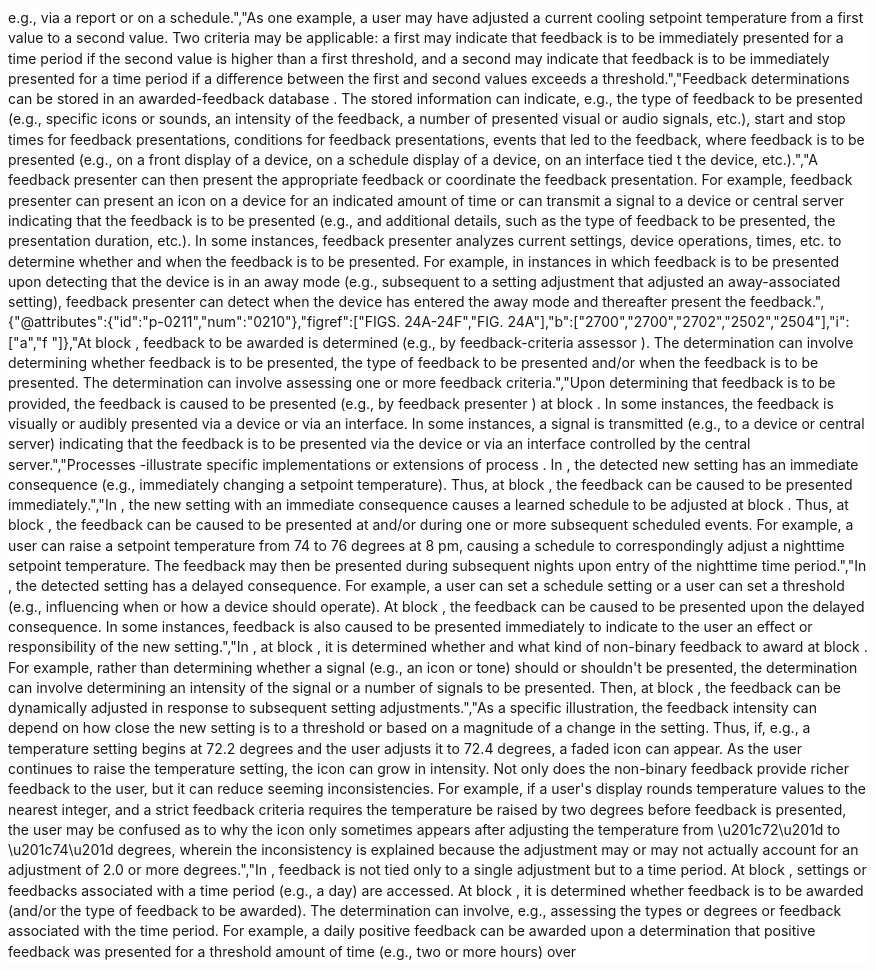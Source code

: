e.g., via a report or on a schedule.","As one example, a user may have adjusted a current cooling setpoint temperature from a first value to a second value. Two criteria may be applicable: a first may indicate that feedback is to be immediately presented for a time period if the second value is higher than a first threshold, and a second may indicate that feedback is to be immediately presented for a time period if a difference between the first and second values exceeds a threshold.","Feedback determinations can be stored in an awarded-feedback database . The stored information can indicate, e.g., the type of feedback to be presented (e.g., specific icons or sounds, an intensity of the feedback, a number of presented visual or audio signals, etc.), start and stop times for feedback presentations, conditions for feedback presentations, events that led to the feedback, where feedback is to be presented (e.g., on a front display of a device, on a schedule display of a device, on an interface tied t the device, etc.).","A feedback presenter  can then present the appropriate feedback or coordinate the feedback presentation. For example, feedback presenter  can present an icon on a device for an indicated amount of time or can transmit a signal to a device or central server indicating that the feedback is to be presented (e.g., and additional details, such as the type of feedback to be presented, the presentation duration, etc.). In some instances, feedback presenter  analyzes current settings, device operations, times, etc. to determine whether and when the feedback is to be presented. For example, in instances in which feedback is to be presented upon detecting that the device is in an away mode (e.g., subsequent to a setting adjustment that adjusted an away-associated setting), feedback presenter  can detect when the device has entered the away mode and thereafter present the feedback.",{"@attributes":{"id":"p-0211","num":"0210"},"figref":["FIGS. 24A-24F","FIG. 24A"],"b":["2700","2700","2702","2502","2504"],"i":["a","f "]},"At block , feedback to be awarded is determined (e.g., by feedback-criteria assessor ). The determination can involve determining whether feedback is to be presented, the type of feedback to be presented and\/or when the feedback is to be presented. The determination can involve assessing one or more feedback criteria.","Upon determining that feedback is to be provided, the feedback is caused to be presented (e.g., by feedback presenter ) at block . In some instances, the feedback is visually or audibly presented via a device or via an interface. In some instances, a signal is transmitted (e.g., to a device or central server) indicating that the feedback is to be presented via the device or via an interface controlled by the central server.","Processes -illustrate specific implementations or extensions of process . In , the detected new setting has an immediate consequence (e.g., immediately changing a setpoint temperature). Thus, at block , the feedback can be caused to be presented immediately.","In , the new setting with an immediate consequence causes a learned schedule to be adjusted at block . Thus, at block , the feedback can be caused to be presented at and\/or during one or more subsequent scheduled events. For example, a user can raise a setpoint temperature from 74 to 76 degrees at 8 pm, causing a schedule to correspondingly adjust a nighttime setpoint temperature. The feedback may then be presented during subsequent nights upon entry of the nighttime time period.","In , the detected setting has a delayed consequence. For example, a user can set a schedule setting or a user can set a threshold (e.g., influencing when or how a device should operate). At block , the feedback can be caused to be presented upon the delayed consequence. In some instances, feedback is also caused to be presented immediately to indicate to the user an effect or responsibility of the new setting.","In , at block , it is determined whether and what kind of non-binary feedback to award at block . For example, rather than determining whether a signal (e.g., an icon or tone) should or shouldn't be presented, the determination can involve determining an intensity of the signal or a number of signals to be presented. Then, at block , the feedback can be dynamically adjusted in response to subsequent setting adjustments.","As a specific illustration, the feedback intensity can depend on how close the new setting is to a threshold or based on a magnitude of a change in the setting. Thus, if, e.g., a temperature setting begins at 72.2 degrees and the user adjusts it to 72.4 degrees, a faded icon can appear. As the user continues to raise the temperature setting, the icon can grow in intensity. Not only does the non-binary feedback provide richer feedback to the user, but it can reduce seeming inconsistencies. For example, if a user's display rounds temperature values to the nearest integer, and a strict feedback criteria requires the temperature be raised by two degrees before feedback is presented, the user may be confused as to why the icon only sometimes appears after adjusting the temperature from \u201c72\u201d to \u201c74\u201d degrees, wherein the inconsistency is explained because the adjustment may or may not actually account for an adjustment of 2.0 or more degrees.","In , feedback is not tied only to a single adjustment but to a time period. At block , settings or feedbacks associated with a time period (e.g., a day) are accessed. At block , it is determined whether feedback is to be awarded (and\/or the type of feedback to be awarded). The determination can involve, e.g., assessing the types or degrees or feedback associated with the time period. For example, a daily positive feedback can be awarded upon a determination that positive feedback was presented for a threshold amount of time (e.g., two or more hours) over